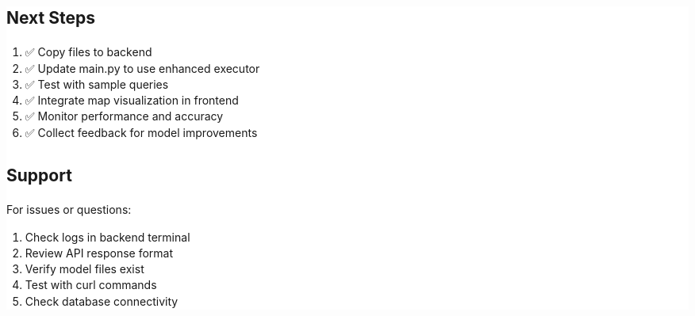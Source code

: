 ## Next Steps

1. ✅ Copy files to backend
2. ✅ Update main.py to use enhanced executor
3. ✅ Test with sample queries
4. ✅ Integrate map visualization in frontend
5. ✅ Monitor performance and accuracy
6. ✅ Collect feedback for model improvements

## Support

For issues or questions:
1. Check logs in backend terminal
2. Review API response format
3. Verify model files exist
4. Test with curl commands
5. Check database connectivity

